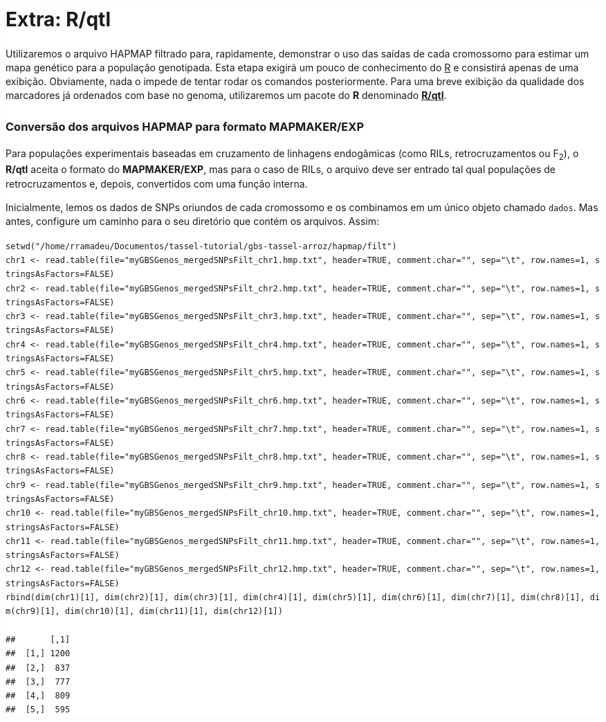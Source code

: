 Extra: R/qtl
============

Utilizaremos o arquivo HAPMAP filtrado para, rapidamente, demonstrar o
uso das saídas de cada cromossomo para estimar um mapa genético para a
população genotipada. Esta etapa exigirá um pouco de conhecimento do
[R](http://cran.r-project.org/) e consistirá apenas de uma exibição.
Obviamente, nada o impede de tentar rodar os comandos posteriormente.
Para uma breve exibição da qualidade dos marcadores já ordenados com
base no genoma, utilizaremos um pacote do **R** denominado
[**R/qtl**](http://cran.r-project.org/web/packages/qtl/index.html).

### Conversão dos arquivos HAPMAP para formato MAPMAKER/EXP

Para populações experimentais baseadas em cruzamento de linhagens
endogâmicas (como RILs, retrocruzamentos ou F<sub>2</sub>), o **R/qtl**
aceita o formato do **MAPMAKER/EXP**, mas para o caso de RILs, o arquivo
deve ser entrado tal qual populações de retrocruzamentos e, depois,
convertidos com uma função interna.

Inicialmente, lemos os dados de SNPs oriundos de cada cromossomo e os
combinamos em um único objeto chamado `dados`. Mas antes, configure um
caminho para o seu diretório que contém os arquivos. Assim:

    setwd("/home/rramadeu/Documentos/tassel-tutorial/gbs-tassel-arroz/hapmap/filt")
    chr1 <- read.table(file="myGBSGenos_mergedSNPsFilt_chr1.hmp.txt", header=TRUE, comment.char="", sep="\t", row.names=1, stringsAsFactors=FALSE)
    chr2 <- read.table(file="myGBSGenos_mergedSNPsFilt_chr2.hmp.txt", header=TRUE, comment.char="", sep="\t", row.names=1, stringsAsFactors=FALSE)
    chr3 <- read.table(file="myGBSGenos_mergedSNPsFilt_chr3.hmp.txt", header=TRUE, comment.char="", sep="\t", row.names=1, stringsAsFactors=FALSE)
    chr4 <- read.table(file="myGBSGenos_mergedSNPsFilt_chr4.hmp.txt", header=TRUE, comment.char="", sep="\t", row.names=1, stringsAsFactors=FALSE)
    chr5 <- read.table(file="myGBSGenos_mergedSNPsFilt_chr5.hmp.txt", header=TRUE, comment.char="", sep="\t", row.names=1, stringsAsFactors=FALSE)
    chr6 <- read.table(file="myGBSGenos_mergedSNPsFilt_chr6.hmp.txt", header=TRUE, comment.char="", sep="\t", row.names=1, stringsAsFactors=FALSE)
    chr7 <- read.table(file="myGBSGenos_mergedSNPsFilt_chr7.hmp.txt", header=TRUE, comment.char="", sep="\t", row.names=1, stringsAsFactors=FALSE)
    chr8 <- read.table(file="myGBSGenos_mergedSNPsFilt_chr8.hmp.txt", header=TRUE, comment.char="", sep="\t", row.names=1, stringsAsFactors=FALSE)
    chr9 <- read.table(file="myGBSGenos_mergedSNPsFilt_chr9.hmp.txt", header=TRUE, comment.char="", sep="\t", row.names=1, stringsAsFactors=FALSE)
    chr10 <- read.table(file="myGBSGenos_mergedSNPsFilt_chr10.hmp.txt", header=TRUE, comment.char="", sep="\t", row.names=1, stringsAsFactors=FALSE)
    chr11 <- read.table(file="myGBSGenos_mergedSNPsFilt_chr11.hmp.txt", header=TRUE, comment.char="", sep="\t", row.names=1, stringsAsFactors=FALSE)
    chr12 <- read.table(file="myGBSGenos_mergedSNPsFilt_chr12.hmp.txt", header=TRUE, comment.char="", sep="\t", row.names=1, stringsAsFactors=FALSE)
    rbind(dim(chr1)[1], dim(chr2)[1], dim(chr3)[1], dim(chr4)[1], dim(chr5)[1], dim(chr6)[1], dim(chr7)[1], dim(chr8)[1], dim(chr9)[1], dim(chr10)[1], dim(chr11)[1], dim(chr12)[1])

    ##       [,1]
    ##  [1,] 1200
    ##  [2,]  837
    ##  [3,]  777
    ##  [4,]  809
    ##  [5,]  595